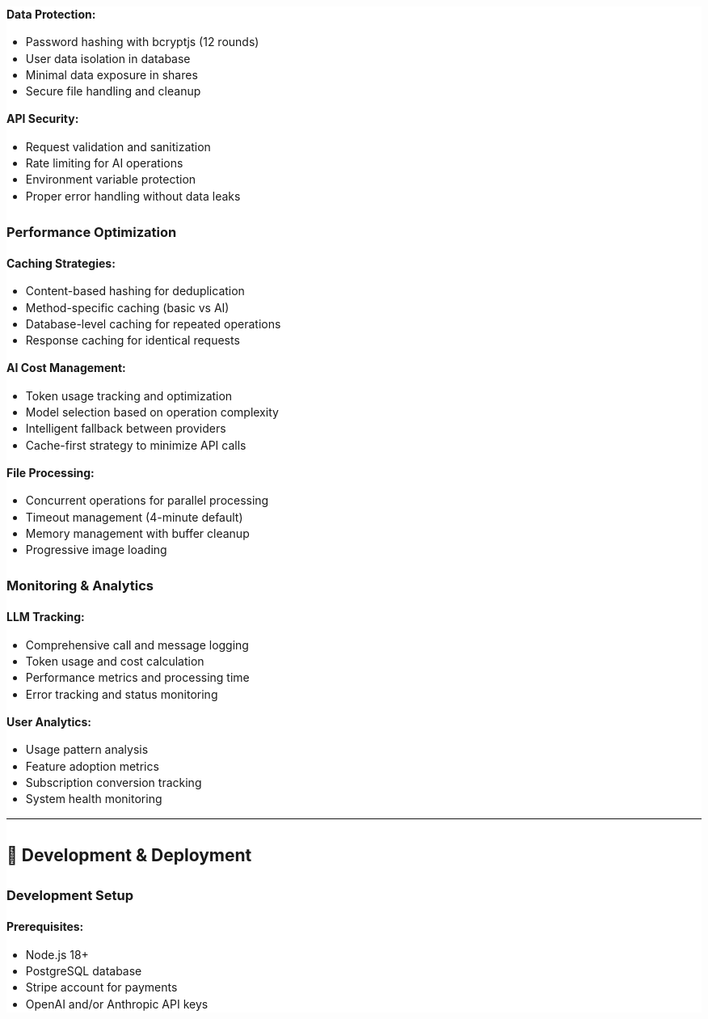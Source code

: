 **Data Protection:**
- Password hashing with bcryptjs (12 rounds)
- User data isolation in database
- Minimal data exposure in shares
- Secure file handling and cleanup

**API Security:**
- Request validation and sanitization
- Rate limiting for AI operations
- Environment variable protection
- Proper error handling without data leaks

### Performance Optimization

**Caching Strategies:**
- Content-based hashing for deduplication
- Method-specific caching (basic vs AI)
- Database-level caching for repeated operations
- Response caching for identical requests

**AI Cost Management:**
- Token usage tracking and optimization
- Model selection based on operation complexity
- Intelligent fallback between providers
- Cache-first strategy to minimize API calls

**File Processing:**
- Concurrent operations for parallel processing
- Timeout management (4-minute default)
- Memory management with buffer cleanup
- Progressive image loading

### Monitoring & Analytics

**LLM Tracking:**
- Comprehensive call and message logging
- Token usage and cost calculation
- Performance metrics and processing time
- Error tracking and status monitoring

**User Analytics:**
- Usage pattern analysis
- Feature adoption metrics
- Subscription conversion tracking
- System health monitoring

---

## 🚀 Development & Deployment

### Development Setup

**Prerequisites:**
- Node.js 18+
- PostgreSQL database
- Stripe account for payments
- OpenAI and/or Anthropic API keys
